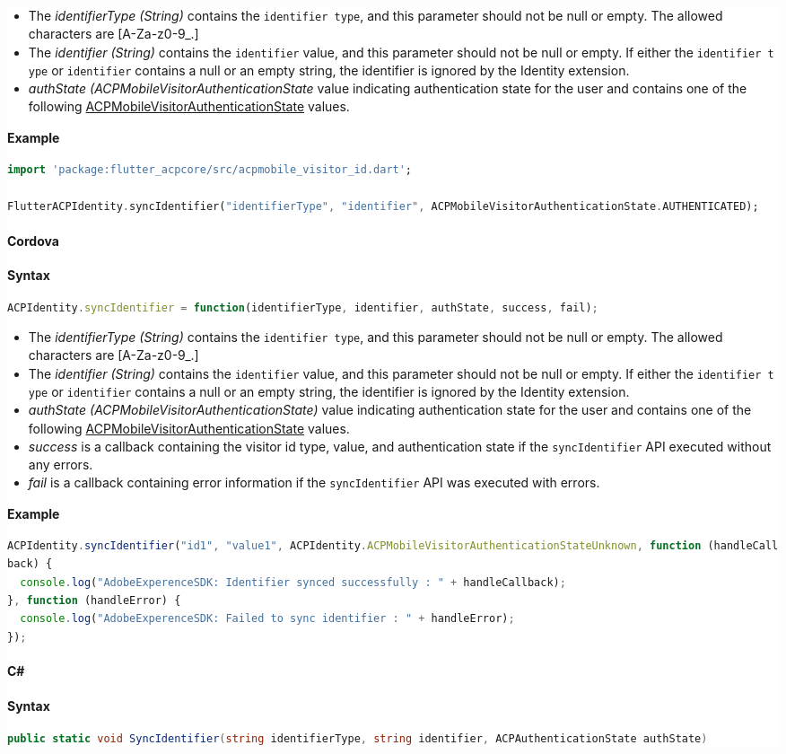 * The _identifierType (String)_ contains the `identifier type`, and this parameter should not be null or empty. The allowed characters are [A-Za-z0-9_.]
* The _identifier (String)_ contains the `identifier` value, and this parameter should not be null or empty. If either the `identifier type` or `identifier` contains a null or an empty string, the identifier is ignored by the Identity extension.
* _authState (ACPMobileVisitorAuthenticationState_ value indicating authentication state for the user and contains one of the following [ACPMobileVisitorAuthenticationState](#public-classes) values.

**Example**

```dart
import 'package:flutter_acpcore/src/acpmobile_visitor_id.dart';

FlutterACPIdentity.syncIdentifier("identifierType", "identifier", ACPMobileVisitorAuthenticationState.AUTHENTICATED);
```

<Variant platform="cordova" api="sync-identifier" repeat="6"/>

#### Cordova

**Syntax**

```jsx
ACPIdentity.syncIdentifier = function(identifierType, identifier, authState, success, fail);
```

* The _identifierType (String)_ contains the `identifier type`, and this parameter should not be null or empty. The allowed characters are [A-Za-z0-9_.]
* The _identifier (String)_ contains the `identifier` value, and this parameter should not be null or empty. If either the `identifier type` or `identifier` contains a null or an empty string, the identifier is ignored by the Identity extension.
* _authState (ACPMobileVisitorAuthenticationState)_ value indicating authentication state for the user and contains one of the following [ACPMobileVisitorAuthenticationState](#public-classes) values.
* _success_ is a callback containing the visitor id type, value, and authentication state if the `syncIdentifier` API executed without any errors.
* _fail_ is a callback containing error information if the `syncIdentifier` API was executed with errors.

**Example**

```jsx
ACPIdentity.syncIdentifier("id1", "value1", ACPIdentity.ACPMobileVisitorAuthenticationStateUnknown, function (handleCallback) {
  console.log("AdobeExperenceSDK: Identifier synced successfully : " + handleCallback);
}, function (handleError) {
  console.log("AdobeExperenceSDK: Failed to sync identifier : " + handleError);
});
```

<Variant platform="unity" api="sync-identifier" repeat="6"/>

#### C#

**Syntax**

```csharp
public static void SyncIdentifier(string identifierType, string identifier, ACPAuthenticationState authState)
```
